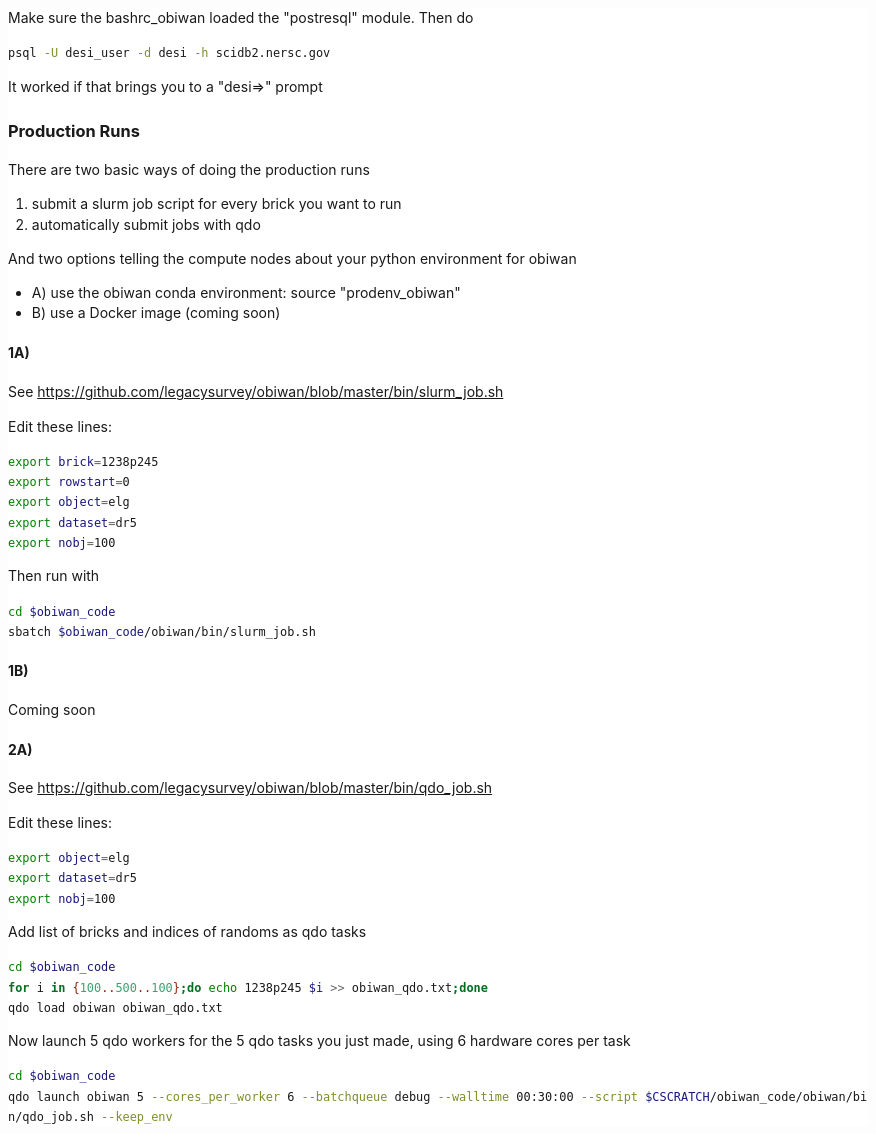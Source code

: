 Make sure the bashrc_obiwan loaded the "postresql" module. Then do
```sh
psql -U desi_user -d desi -h scidb2.nersc.gov
```
It worked if that brings you to a "desi=>" prompt

### Production Runs

There are two basic ways of doing the production runs
 1) submit a slurm job script for every brick you want to run 
 2) automatically submit jobs with qdo

And two options telling the compute nodes about your python environment for obiwan
 * A) use the obiwan conda environment: source "prodenv_obiwan"
 * B) use a Docker image (coming soon)

#### 1A)
See https://github.com/legacysurvey/obiwan/blob/master/bin/slurm_job.sh

Edit these lines:
```sh
export brick=1238p245
export rowstart=0
export object=elg
export dataset=dr5
export nobj=100
```

Then run with
```sh
cd $obiwan_code
sbatch $obiwan_code/obiwan/bin/slurm_job.sh
```

#### 1B)
Coming soon

#### 2A)
See https://github.com/legacysurvey/obiwan/blob/master/bin/qdo_job.sh

Edit these lines:
```sh
export object=elg
export dataset=dr5
export nobj=100
```

Add list of bricks and indices of randoms as qdo tasks
```sh
cd $obiwan_code
for i in {100..500..100};do echo 1238p245 $i >> obiwan_qdo.txt;done
qdo load obiwan obiwan_qdo.txt
```

Now launch 5 qdo workers for the 5 qdo tasks you just made, using 6 hardware cores per task
```sh
cd $obiwan_code
qdo launch obiwan 5 --cores_per_worker 6 --batchqueue debug --walltime 00:30:00 --script $CSCRATCH/obiwan_code/obiwan/bin/qdo_job.sh --keep_env
```
